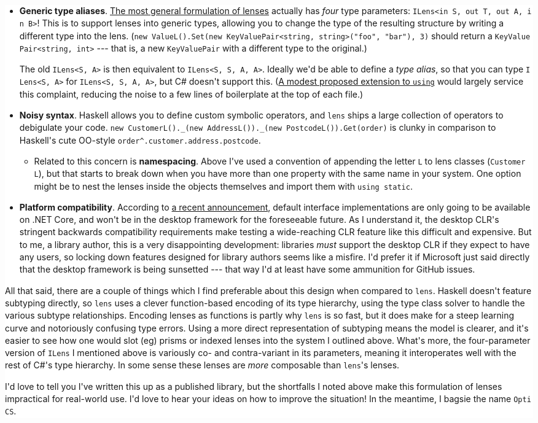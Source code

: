   * **Generic type aliases**. [The most general formulation of lenses](http://comonad.com/reader/2012/mirrored-lenses/) actually has _four_ type parameters: `ILens<in S, out T, out A, in B>`! This is to support lenses into generic types, allowing you to change the type of the resulting structure by writing a different type into the lens. (`new ValueL().Set(new KeyValuePair<string, string>("foo", "bar"), 3)` should return a `KeyValuePair<string, int>` --- that is, a new `KeyValuePair` with a different type to the original.)
  
    The old `ILens<S, A>` is then equivalent to `ILens<S, S, A, A>`. Ideally we'd be able to define a _type alias_, so that you can type `ILens<S, A>` for `ILens<S, S, A, A>`, but C# doesn't support this. ([A modest proposed extension to `using`](https://github.com/dotnet/roslyn/issues/3993) would largely service this complaint, reducing the noise to a few lines of boilerplate at the top of each file.)

* **Noisy syntax**. Haskell allows you to define custom symbolic operators, and `lens` ships a large collection of operators to debigulate your code. `new CustomerL()._(new AddressL())._(new PostcodeL()).Get(order)` is clunky in comparison to Haskell's cute OO-style `order^.customer.address.postcode`.

  * Related to this concern is **namespacing**. Above I've used a convention of appending the letter `L` to lens classes (`CustomerL`), but that starts to break down when you have more than one property with the same name in your system. One option might be to nest the lenses inside the objects themselves and import them with `using static`.

* **Platform compatibility**. According to [a recent announcement](https://blogs.msdn.microsoft.com/dotnet/2018/11/12/building-c-8-0/), default interface implementations are only going to be available on .NET Core, and won't be in the desktop framework for the foreseeable future. As I understand it, the desktop CLR's stringent backwards compatibility requirements make testing a wide-reaching CLR feature like this difficult and expensive. But to me, a library author, this is a very disappointing development: libraries _must_ support the desktop CLR if they expect to have any users, so locking down features designed for library authors seems like a misfire. I'd prefer it if Microsoft just said directly that the desktop framework is being sunsetted --- that way I'd at least have some ammunition for GitHub issues.

All that said, there are a couple of things which I find preferable about this design when compared to `lens`. Haskell doesn't feature subtyping directly, so `lens` uses a clever function-based encoding of its type hierarchy, using the type class solver to handle the various subtype relationships. Encoding lenses as functions is partly why `lens` is so fast, but it does make for a steep learning curve and notoriously confusing type errors. Using a more direct representation of subtyping means the model is clearer, and it's easier to see how one would slot (eg) prisms or indexed lenses into the system I outlined above. What's more, the four-parameter version of `ILens` I mentioned above is variously co- and contra-variant in its parameters, meaning it interoperates well with the rest of C#'s type hierarchy. In some sense these lenses are _more_ composable than `lens`'s lenses.

I'd love to tell you I've written this up as a published library, but the shortfalls I noted above make this formulation of lenses impractical for real-world use. I'd love to hear your ideas on how to improve the situation! In the meantime, I bagsie the name `OptiCS`.
